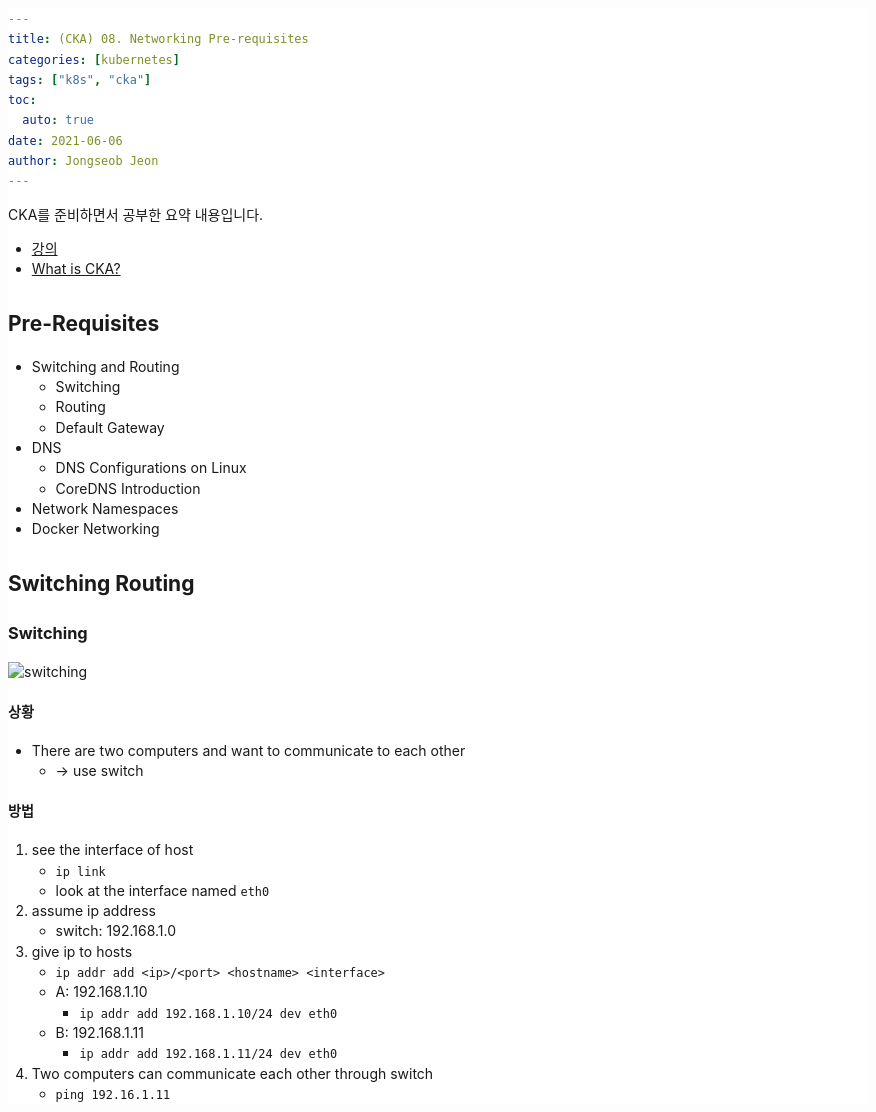 ```yaml
---
title: (CKA) 08. Networking Pre-requisites
categories: [kubernetes]
tags: ["k8s", "cka"]
toc:
  auto: true
date: 2021-06-06
author: Jongseob Jeon
---
```


CKA를 준비하면서 공부한 요약 내용입니다.
- [강의](https://www.udemy.com/course/certified-kubernetes-administrator-with-practice-tests/)
- [What is CKA?](https://www.cncf.io/certification/cka/)


## Pre-Requisites
- Switching and Routing
  - Switching
  - Routing
  - Default Gateway
- DNS
  - DNS Configurations on Linux
  - CoreDNS Introduction
- Network Namespaces
- Docker Networking

## Switching Routing
### Switching
![switching](/imgs/cka/networking-pre-1.png)

#### 상황
- There are two computers and want to communicate to each other
  - → use switch

#### 방법
1. see the interface of host
   - `ip link`
   - look at the interface named `eth0`
2. assume ip address
   - switch: 192.168.1.0
3. give ip to hosts
   - `ip addr add <ip>/<port> <hostname> <interface>`
   - A: 192.168.1.10
     - `ip addr add 192.168.1.10/24 dev eth0`
   - B: 192.168.1.11
     - `ip addr add 192.168.1.11/24 dev eth0`
4. Two computers can communicate each other through switch
   - `ping 192.16.1.11`
